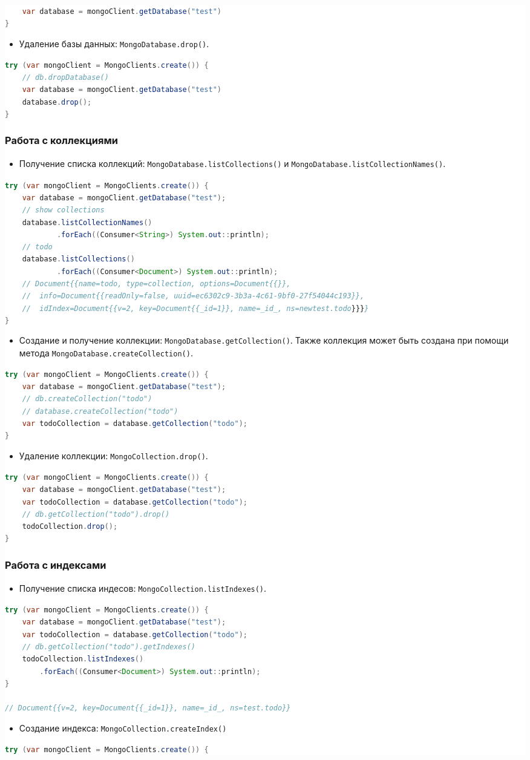 ```java
    var database = mongoClient.getDatabase("test")
}
```
- Удаление базы данных: `MongoDatabase.drop()`.
```java
try (var mongoClient = MongoClients.create()) {
    // db.dropDatabase()
    var database = mongoClient.getDatabase("test")
    database.drop();
}
```

### Работа с коллекциями
- Получение списка коллекций: `MongoDatabase.listCollections()` и `MongoDatabase.listCollectionNames()`.
```java
try (var mongoClient = MongoClients.create()) {
    var database = mongoClient.getDatabase("test");
    // show collections
    database.listCollectionNames()
            .forEach((Consumer<String>) System.out::println);
    // todo
    database.listCollections()
            .forEach((Consumer<Document>) System.out::println);
    // Document{{name=todo, type=collection, options=Document{{}}, 
    //  info=Document{{readOnly=false, uuid=ec6302c9-3b3a-4c61-9bf0-27f54044c193}}, 
    //  idIndex=Document{{v=2, key=Document{{_id=1}}, name=_id_, ns=newtest.todo}}}}
}
```
- Создание и получение коллекции: `MongoDatabase.getCollection()`. Также коллекция может быть создана при помощи метода `MongoDatabase.createCollection()`.
```java
try (var mongoClient = MongoClients.create()) {
    var database = mongoClient.getDatabase("test");
    // db.createCollection("todo")
    // database.createCollection("todo")
    var todoCollection = database.getCollection("todo");
}
```
- Удаление коллекции: `MongoCollection.drop()`.
```java
try (var mongoClient = MongoClients.create()) {
    var database = mongoClient.getDatabase("test");
    var todoCollection = database.getCollection("todo");
    // db.getCollection("todo").drop()
    todoCollection.drop();
}
```

### Работа с индексами
- Получение списка индесов: `MongoCollection.listIndexes()`.
```java
try (var mongoClient = MongoClients.create()) {
    var database = mongoClient.getDatabase("test");
    var todoCollection = database.getCollection("todo");
    // db.getCollection("todo").getIndexes()
    todoCollection.listIndexes()
        .forEach((Consumer<Document>) System.out::println);
}

// Document{{v=2, key=Document{{_id=1}}, name=_id_, ns=test.todo}}
```
- Создание индекса: `MongoCollection.createIndex()`
```java
try (var mongoClient = MongoClients.create()) {
```